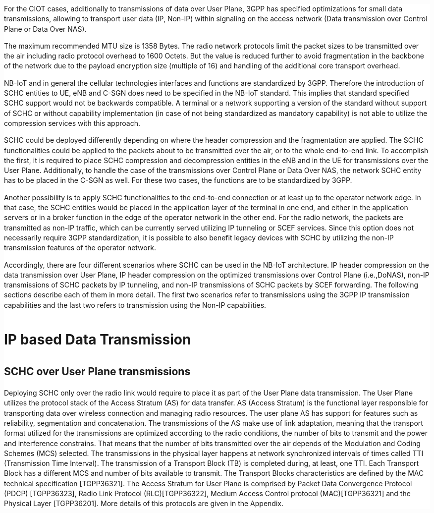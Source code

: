 For the CIOT cases, additionally to transmissions of data over User Plane, 3GPP has specified optimizations for small data transmissions, allowing to transport user data (IP, Non-IP) within signaling on the access network (Data transmission over Control Plane or Data Over NAS).

The maximum recommended MTU size is 1358 Bytes. The radio network protocols limit the packet sizes to be transmitted over the air including radio protocol overhead to 1600 Octets. But the value is reduced further to avoid fragmentation in the backbone of the network due to the payload encryption size (multiple of 16) and handling of the additional core transport overhead.

NB-IoT and in general the cellular technologies interfaces and functions are standardized by 3GPP. Therefore the introduction of SCHC entities to UE, eNB and C-SGN does need to be specified in the NB-IoT standard. This implies that standard specified SCHC support would not be backwards compatible. A terminal or a network supporting a version of the standard without support of SCHC or without capability implementation (in case of not being standardized as mandatory capability) is not able to utilize the compression services with this approach.

SCHC could be deployed differently depending on where the header compression and the fragmentation are applied. The SCHC functionalities could be applied to the packets about to be transmitted over the air, or to the whole end-to-end link. To accomplish the first, it is required to place SCHC compression and decompression entities in the eNB and in the UE for transmissions over the User Plane. Additionally, to handle the case of the transmissions over Control Plane or Data Over NAS, the network SCHC entity has to be placed in the C-SGN as well. For these two cases, the functions are to be standardized by 3GPP.

Another possibility is to apply SCHC functionalities to the end-to-end connection or at least up to the operator network edge. In that case, the SCHC entities would be placed in the application layer of the terminal in one end, and either in the application servers or in a broker function in the edge of the operator network in the other end. For the radio network, the packets are transmitted as non-IP traffic, which can be currently served utilizing IP tunneling or SCEF services. Since this option does not necessarily require 3GPP standardization, it is possible to also benefit legacy devices with SCHC by utilizing the non-IP transmission features of the operator network.

Accordingly, there are four different scenarios where SCHC can be used in the NB-IoT architecture. IP header compression on the data transmission over User Plane, IP header compression on the optimized transmissions over Control Plane (i.e.,DoNAS), non-IP transmissions of SCHC packets by IP tunneling, and non-IP transmissions of SCHC packets by SCEF forwarding. The following sections describe each of them in more detail. The first two scenarios refer to transmissions using the 3GPP IP transmission capabilities and the last two refers to transmission using the Non-IP capabilities.

# IP based Data Transmission

## SCHC over User Plane transmissions															  
Deploying SCHC only over the radio link would require to place it as part of the User Plane data transmission. The User Plane utilizes the protocol stack of the Access Stratum (AS) for data transfer. AS (Access Stratum) is the functional layer responsible for transporting data over wireless connection and managing radio resources. The user plane AS has support for features such as reliability, segmentation and concatenation. The transmissions of the AS make use of link adaptation, meaning that the transport format utilized for the transmissions are optimized according to the radio conditions, the number of bits to transmit and the power and interference constrains. That means that the number of bits transmitted over the air depends of the Modulation and Coding Schemes (MCS) selected. The transmissions in the physical layer happens at network synchronized intervals of times called TTI (Transmission Time Interval). The transmission of a Transport Block (TB) is completed during, at least, one TTI. Each Transport Block has a different MCS and number of bits available to transmit. The Transport Blocks characteristics are defined by the MAC technical specification [TGPP36321]. The Access Stratum for User Plane is comprised by Packet Data Convergence Protocol (PDCP) [TGPP36323], Radio Link Protocol (RLC)[TGPP36322], Medium Access Control protocol (MAC)[TGPP36321] and the Physical Layer [TGPP36201]. More details of this protocols are given in the Appendix.
